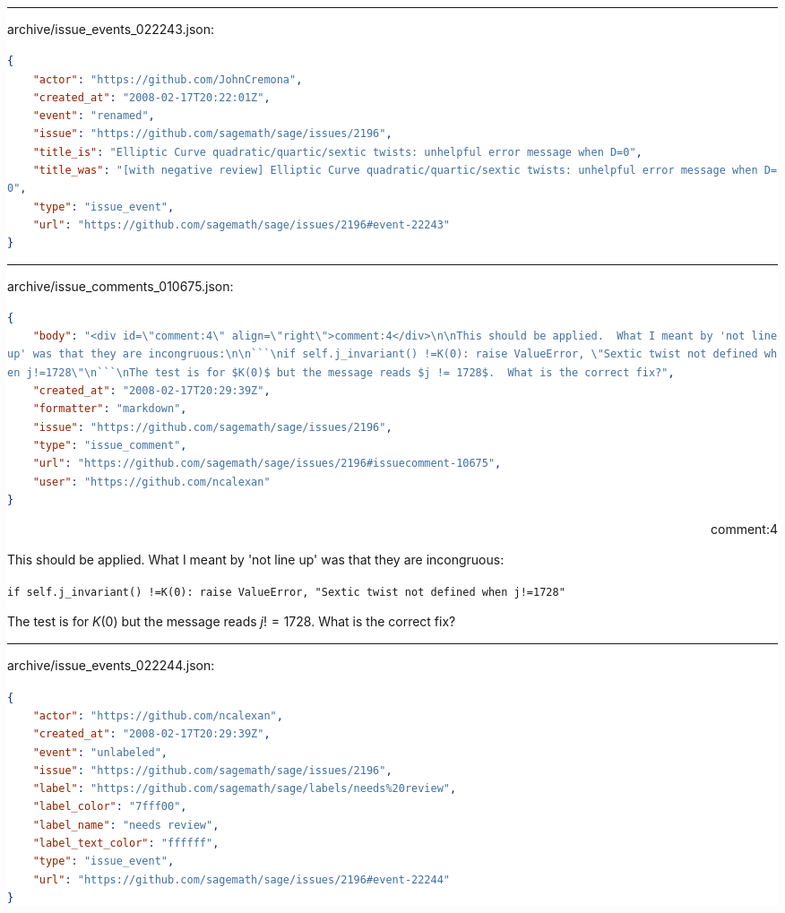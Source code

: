 
---

archive/issue_events_022243.json:
```json
{
    "actor": "https://github.com/JohnCremona",
    "created_at": "2008-02-17T20:22:01Z",
    "event": "renamed",
    "issue": "https://github.com/sagemath/sage/issues/2196",
    "title_is": "Elliptic Curve quadratic/quartic/sextic twists: unhelpful error message when D=0",
    "title_was": "[with negative review] Elliptic Curve quadratic/quartic/sextic twists: unhelpful error message when D=0",
    "type": "issue_event",
    "url": "https://github.com/sagemath/sage/issues/2196#event-22243"
}
```



---

archive/issue_comments_010675.json:
```json
{
    "body": "<div id=\"comment:4\" align=\"right\">comment:4</div>\n\nThis should be applied.  What I meant by 'not line up' was that they are incongruous:\n\n```\nif self.j_invariant() !=K(0): raise ValueError, \"Sextic twist not defined when j!=1728\"\n```\nThe test is for $K(0)$ but the message reads $j != 1728$.  What is the correct fix?",
    "created_at": "2008-02-17T20:29:39Z",
    "formatter": "markdown",
    "issue": "https://github.com/sagemath/sage/issues/2196",
    "type": "issue_comment",
    "url": "https://github.com/sagemath/sage/issues/2196#issuecomment-10675",
    "user": "https://github.com/ncalexan"
}
```

<div id="comment:4" align="right">comment:4</div>

This should be applied.  What I meant by 'not line up' was that they are incongruous:

```
if self.j_invariant() !=K(0): raise ValueError, "Sextic twist not defined when j!=1728"
```
The test is for $K(0)$ but the message reads $j != 1728$.  What is the correct fix?



---

archive/issue_events_022244.json:
```json
{
    "actor": "https://github.com/ncalexan",
    "created_at": "2008-02-17T20:29:39Z",
    "event": "unlabeled",
    "issue": "https://github.com/sagemath/sage/issues/2196",
    "label": "https://github.com/sagemath/sage/labels/needs%20review",
    "label_color": "7fff00",
    "label_name": "needs review",
    "label_text_color": "ffffff",
    "type": "issue_event",
    "url": "https://github.com/sagemath/sage/issues/2196#event-22244"
}
```
